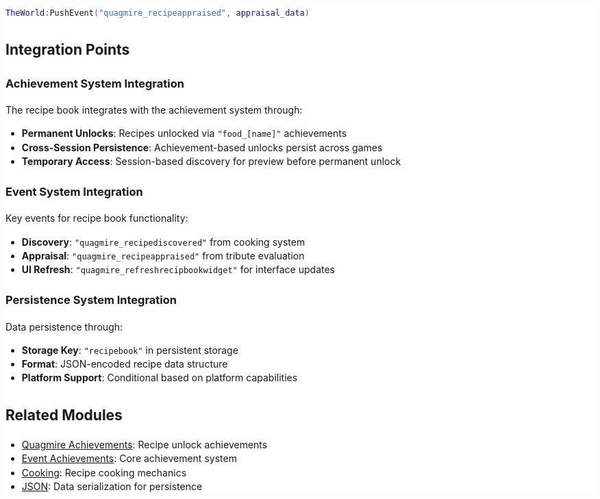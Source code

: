 ```lua
TheWorld:PushEvent("quagmire_recipeappraised", appraisal_data)
```

## Integration Points

### Achievement System Integration

The recipe book integrates with the achievement system through:
- **Permanent Unlocks**: Recipes unlocked via `"food_[name]"` achievements
- **Cross-Session Persistence**: Achievement-based unlocks persist across games
- **Temporary Access**: Session-based discovery for preview before permanent unlock

### Event System Integration

Key events for recipe book functionality:
- **Discovery**: `"quagmire_recipediscovered"` from cooking system
- **Appraisal**: `"quagmire_recipeappraised"` from tribute evaluation
- **UI Refresh**: `"quagmire_refreshrecipbookwidget"` for interface updates

### Persistence System Integration

Data persistence through:
- **Storage Key**: `"recipebook"` in persistent storage
- **Format**: JSON-encoded recipe data structure
- **Platform Support**: Conditional based on platform capabilities

## Related Modules

- [Quagmire Achievements](./quagmire_achievements.md): Recipe unlock achievements
- [Event Achievements](./eventachievements.md): Core achievement system
- [Cooking](./cooking.md): Recipe cooking mechanics
- [JSON](./json.md): Data serialization for persistence
